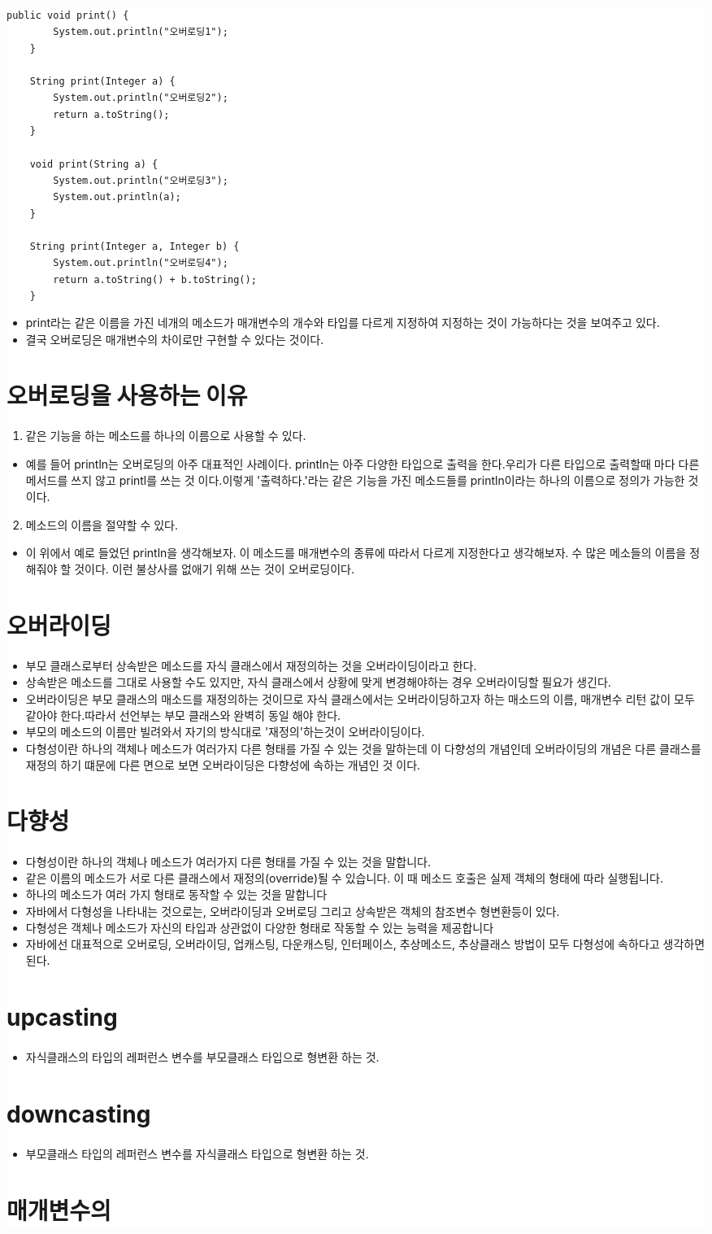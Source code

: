 ```
public void print() {
		System.out.println("오버로딩1");
	}

	String print(Integer a) {
		System.out.println("오버로딩2");
		return a.toString();
	}

	void print(String a) {
		System.out.println("오버로딩3");
		System.out.println(a);
	}

	String print(Integer a, Integer b) {
		System.out.println("오버로딩4");
		return a.toString() + b.toString();
	}
```
- print라는 같은 이름을 가진 네개의 메소드가 매개변수의 개수와 타입를 다르게 지정하여 지정하는 것이 가능하다는 것을 보여주고 있다.
- 결국 오버로딩은 매개변수의 차이로만 구현할 수 있다는 것이다.
# 오버로딩을 사용하는 이유
1. 같은 기능을 하는 메소드를 하나의 이름으로 사용할 수 있다.
- 예를 들어 println는 오버로딩의 아주 대표적인 사례이다. println는 아주 다양한 타입으로 출력을 한다.우리가   다른 타입으로 출력할때 마다 다른 메서드를 쓰지 않고 printl를 쓰는 것 이다.이렇게 '출력하다.'라는 같은 기능을 가진 메소드들를 println이라는 하나의 이름으로 정의가 가능한 것이다.
2. 메소드의 이름을 절약할 수 있다.
- 이 위에서 예로 들었던 println을 생각해보자. 이 메소드를 매개변수의 종류에 따라서 다르게 지정한다고 생각해보자. 수 많은 메소들의 이름을 정해줘야 할 것이다. 이런 불상사를 없애기 위해 쓰는 것이 오버로딩이다.
# 오버라이딩
- 부모 클래스로부터 상속받은 메소드를 자식 클래스에서 재정의하는 것을 오버라이딩이라고 한다. 
- 상속받은 메소드를 그대로 사용할 수도 있지만, 자식 클래스에서 상황에 맞게 변경해야하는 경우 오버라이딩할 필요가 생긴다.
- 오버라이딩은 부모 클래스의 매소드를 재정의하는 것이므로 자식 클래스에서는 오버라이딩하고자 하는 매소드의 이름, 매개변수 리턴 값이 모두 같아야 한다.따라서 선언부는 부모 클래스와 완벽히 동일 해야 한다.
- 부모의 메소드의 이름만 빌려와서 자기의 방식대로 '재정의'하는것이 오버라이딩이다.
- 다형성이란 하나의 객체나 메소드가 여러가지 다른 형태를 가질 수 있는 것을 말하는데  이 다향성의 개념인데 오버라이딩의 개념은 다른 클래스를 재정의 하기 떄문에 다른 면으로 보면 오버라이딩은 다향성에 속하는 개념인 것 이다.
# 다향성
- 다형성이란 하나의 객체나 메소드가 여러가지 다른 형태를 가질 수 있는 것을 말합니다.
- 같은 이름의 메소드가 서로 다른 클래스에서 재정의(override)될 수 있습니다. 이 때 메소드 호출은 실제 객체의 형태에 따라 실행됩니다.
-  하나의 메소드가 여러 가지 형태로 동작할 수 있는 것을 말합니다
- 자바에서 다형성을 나타내는 것으로는, 오버라이딩과 오버로딩 그리고 상속받은 객체의 참조변수 형변환등이 있다.
-  다형성은 객체나 메소드가 자신의 타입과 상관없이 다양한 형태로 작동할 수 있는 능력을 제공합니다
- 자바에선 대표적으로 오버로딩, 오버라이딩, 업캐스팅, 다운캐스팅, 인터페이스, 추상메소드, 추상클래스 방법이 모두 다형성에 속하다고 생각하면 된다.

# upcasting
- 자식클래스의 타입의 레퍼런스 변수를 부모클래스 타입으로 형변환 하는 것. 
# downcasting 
- 부모클래스 타입의 레퍼런스 변수를 자식클래스 타입으로 형변환 하는 것.
# 매개변수의 
